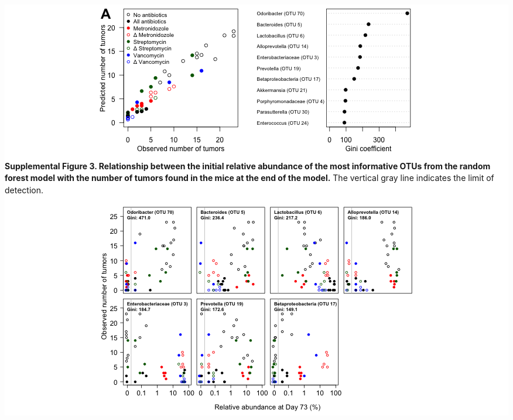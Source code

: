 <img src="results/figures/supp_figure2-1.png" title="plot of chunk supp_figure2" alt="plot of chunk supp_figure2" style="display: block; margin: auto;" />


**Supplemental Figure 3. Relationship between the initial relative abundance of the most
informative OTUs from the random forest model with the number of tumors found
in the mice at the end of the model.** The vertical gray line indicates the
limit of detection.

<img src="results/figures/supp_figure3-1.png" title="plot of chunk supp_figure3" alt="plot of chunk supp_figure3" style="display: block; margin: auto;" />
